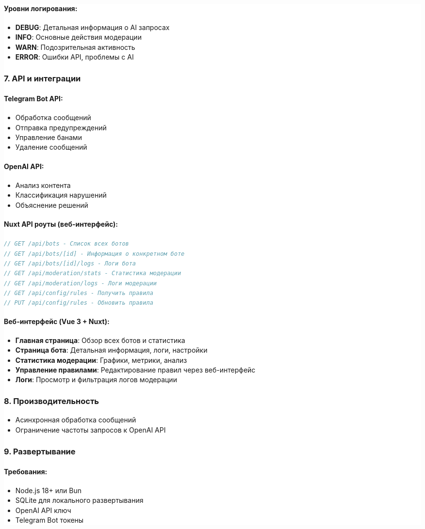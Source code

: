 
#### Уровни логирования:

- **DEBUG**: Детальная информация о AI запросах
- **INFO**: Основные действия модерации
- **WARN**: Подозрительная активность
- **ERROR**: Ошибки API, проблемы с AI

### 7. API и интеграции

#### Telegram Bot API:
- Обработка сообщений
- Отправка предупреждений
- Управление банами
- Удаление сообщений

#### OpenAI API:
- Анализ контента
- Классификация нарушений
- Объяснение решений

#### Nuxt API роуты (веб-интерфейс):

```typescript
// GET /api/bots - Список всех ботов
// GET /api/bots/[id] - Информация о конкретном боте
// GET /api/bots/[id]/logs - Логи бота
// GET /api/moderation/stats - Статистика модерации
// GET /api/moderation/logs - Логи модерации
// GET /api/config/rules - Получить правила
// PUT /api/config/rules - Обновить правила
```

#### Веб-интерфейс (Vue 3 + Nuxt):

- **Главная страница**: Обзор всех ботов и статистика
- **Страница бота**: Детальная информация, логи, настройки
- **Статистика модерации**: Графики, метрики, анализ
- **Управление правилами**: Редактирование правил через веб-интерфейс
- **Логи**: Просмотр и фильтрация логов модерации

### 8. Производительность

- Асинхронная обработка сообщений
- Ограничение частоты запросов к OpenAI API

### 9. Развертывание

#### Требования:

- Node.js 18+ или Bun
- SQLite для локального развертывания
- OpenAI API ключ
- Telegram Bot токены

